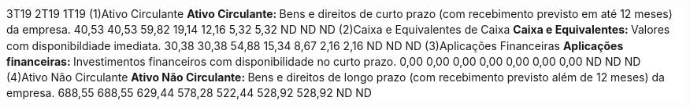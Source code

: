 <th class='trimHeader' data-col='trimBalanco'>3T19</th>
<th class='trimHeader' data-col='trimBalanco'>2T19</th>
<th class='trimHeader' data-col='trimBalanco'>1T19</th>
</tr>
</thead>
<tbody>
<tr class='trContaAtivo'>
<td class='leftAlignCell rowDescription fixedLeftColumn tooltip'>(1)Ativo Circulante <span class='tooltiptexttop'><b>Ativo Circulante: </b>Bens e direitos de curto prazo (com recebimento previsto em até 12 meses) da empresa.</span></td>
<td>40,53</td>
<td data-col='trimBalanco' class='trimData'>40,53</td>
<td data-col='trimBalanco' class='trimData'>59,82</td>
<td data-col='trimBalanco' class='trimData'>19,14</td>
<td data-col='trimBalanco' class='trimData'>12,16</td>
<td>5,32</td>
<td data-col='trimBalanco' class='trimData'>5,32</td>
<td data-col='trimBalanco' class='trimData'>ND</td>
<td data-col='trimBalanco' class='trimData'>ND</td>
<td data-col='trimBalanco' class='trimData'>ND</td>
</tr>
<tr class='trContaAtivo'>
<td class='leftAlignCell rowDescription fixedLeftColumn tooltip'>(2)Caixa e Equivalentes de Caixa <span class='tooltiptexttop'><b>Caixa e Equivalentes: </b>Valores com disponibildiade imediata.</span></td>
<td>30,38</td>
<td data-col='trimBalanco' class='trimData'>30,38</td>
<td data-col='trimBalanco' class='trimData'>54,88</td>
<td data-col='trimBalanco' class='trimData'>15,34</td>
<td data-col='trimBalanco' class='trimData'>8,67</td>
<td>2,16</td>
<td data-col='trimBalanco' class='trimData'>2,16</td>
<td data-col='trimBalanco' class='trimData'>ND</td>
<td data-col='trimBalanco' class='trimData'>ND</td>
<td data-col='trimBalanco' class='trimData'>ND</td>
</tr>
<tr class='trContaAtivo'>
<td class='leftAlignCell rowDescription fixedLeftColumn tooltip'>(3)Aplicações Financeiras <span class='tooltiptexttop'><b>Aplicações financeiras: </b>Investimentos financeiros com disponibilidade no curto prazo.</span></td>
<td>0,00</td>
<td data-col='trimBalanco' class='trimData'>0,00</td>
<td data-col='trimBalanco' class='trimData'>0,00</td>
<td data-col='trimBalanco' class='trimData'>0,00</td>
<td data-col='trimBalanco' class='trimData'>0,00</td>
<td>0,00</td>
<td data-col='trimBalanco' class='trimData'>0,00</td>
<td data-col='trimBalanco' class='trimData'>ND</td>
<td data-col='trimBalanco' class='trimData'>ND</td>
<td data-col='trimBalanco' class='trimData'>ND</td>
</tr>
<tr class='trContaAtivo'>
<td class='leftAlignCell rowDescription fixedLeftColumn tooltip'>(4)Ativo Não Circulante <span class='tooltiptexttop'><b>Ativo Não Circulante: </b>Bens e direitos de longo prazo (com recebimento previsto além de 12 meses) da empresa.</span></td>
<td>688,55</td>
<td data-col='trimBalanco' class='trimData'>688,55</td>
<td data-col='trimBalanco' class='trimData'>629,44</td>
<td data-col='trimBalanco' class='trimData'>578,28</td>
<td data-col='trimBalanco' class='trimData'>522,44</td>
<td>528,92</td>
<td data-col='trimBalanco' class='trimData'>528,92</td>
<td data-col='trimBalanco' class='trimData'>ND</td>
<td data-col='trimBalanco' class='trimData'>ND</td>